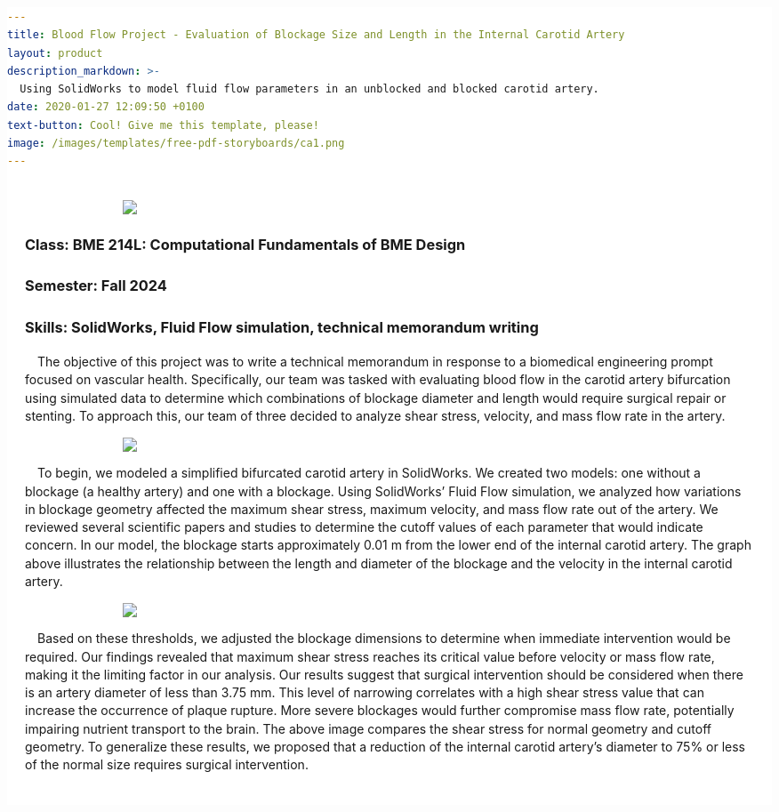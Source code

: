 ```yaml
---
title: Blood Flow Project - Evaluation of Blockage Size and Length in the Internal Carotid Artery
layout: product
description_markdown: >-
  Using SolidWorks to model fluid flow parameters in an unblocked and blocked carotid artery.  
date: 2020-01-27 12:09:50 +0100
text-button: Cool! Give me this template, please!
image: /images/templates/free-pdf-storyboards/ca1.png
---
```

<div style="max-width: 1000px; margin: 0 auto; padding: 20px;">
  <img src="{{site.baseurl}}/images/templates/free-pdf-storyboards/ca1.png" style="display: block; margin: 0 auto; width: 100%; max-width: 600px;" />
  <h3>Class: BME 214L: Computational Fundamentals of BME Design</h3>
  <h3>Semester: Fall 2024</h3>
  <h3>Skills: SolidWorks, Fluid Flow simulation, technical memorandum writing</h3>
  
  <p>
    &emsp;The objective of this project was to write a technical memorandum in response to a biomedical engineering prompt focused on vascular health. Specifically, our team was tasked with evaluating blood flow in the carotid artery bifurcation using simulated data to determine which combinations of blockage diameter and length would require surgical repair or stenting. To approach this, our team of three decided to analyze shear stress, velocity, and mass flow rate in the artery.  
  </p>

  <img src="{{site.baseurl}}/images/templates/ca2.png" style="display: block; margin: 0 auto; width: 100%; max-width: 600px;" />

  <p>
    &emsp;To begin, we modeled a simplified bifurcated carotid artery in SolidWorks. We created two models: one without a blockage (a healthy artery) and one with a blockage. Using SolidWorks’ Fluid Flow simulation, we analyzed how variations in blockage geometry affected the maximum shear stress, maximum velocity, and mass flow rate out of the artery. We reviewed several scientific papers and studies to determine the cutoff values of each parameter that would indicate concern. In our model, the blockage starts approximately 0.01 m from the lower end of the internal carotid artery. The graph above illustrates the relationship between the length and diameter of the blockage and the velocity in the internal carotid artery. 
  </p>
   
  <img src="{{site.baseurl}}/images/templates/ca5v2.png" style="display: block; margin: 0 auto; width: 100%; max-width: 600px;" />

  <p>
    &emsp;Based on these thresholds, we adjusted the blockage dimensions to determine when immediate intervention would be required. Our findings revealed that maximum shear stress reaches its critical value before velocity or mass flow rate, making it the limiting factor in our analysis. Our results suggest that surgical intervention should be considered when there is an artery diameter of less than 3.75 mm. This level of narrowing correlates with a high shear stress value that can increase the occurrence of plaque rupture. More severe blockages would further compromise mass flow rate, potentially impairing nutrient transport to the brain. The above image compares the shear stress for normal geometry and cutoff geometry. To generalize these results, we proposed that a reduction of the internal carotid artery’s diameter to 75% or less of the normal size requires surgical intervention.
  </p>
